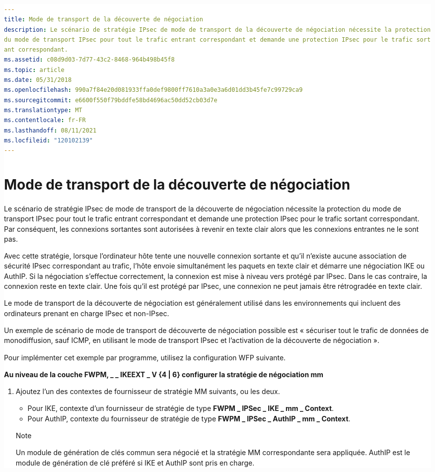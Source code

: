 ```yaml
---
title: Mode de transport de la découverte de négociation
description: Le scénario de stratégie IPsec de mode de transport de la découverte de négociation nécessite la protection du mode de transport IPsec pour tout le trafic entrant correspondant et demande une protection IPsec pour le trafic sortant correspondant.
ms.assetid: c08d9d03-7d77-43c2-8468-964b498b45f8
ms.topic: article
ms.date: 05/31/2018
ms.openlocfilehash: 990a7f84e20d081933ffa0def9800ff7610a3a0e3a6d01dd3b45fe7c99729ca9
ms.sourcegitcommit: e6600f550f79bddfe58bd4696ac50dd52cb03d7e
ms.translationtype: MT
ms.contentlocale: fr-FR
ms.lasthandoff: 08/11/2021
ms.locfileid: "120102139"
---
```

# <a name="negotiation-discovery-transport-mode"></a>Mode de transport de la découverte de négociation

Le scénario de stratégie IPsec de mode de transport de la découverte de négociation nécessite la protection du mode de transport IPsec pour tout le trafic entrant correspondant et demande une protection IPsec pour le trafic sortant correspondant. Par conséquent, les connexions sortantes sont autorisées à revenir en texte clair alors que les connexions entrantes ne le sont pas.

Avec cette stratégie, lorsque l’ordinateur hôte tente une nouvelle connexion sortante et qu’il n’existe aucune association de sécurité IPsec correspondant au trafic, l’hôte envoie simultanément les paquets en texte clair et démarre une négociation IKE ou AuthIP. Si la négociation s’effectue correctement, la connexion est mise à niveau vers protégé par IPsec. Dans le cas contraire, la connexion reste en texte clair. Une fois qu’il est protégé par IPsec, une connexion ne peut jamais être rétrogradée en texte clair.

Le mode de transport de la découverte de négociation est généralement utilisé dans les environnements qui incluent des ordinateurs prenant en charge IPsec et non-IPsec.

Un exemple de scénario de mode de transport de découverte de négociation possible est « sécuriser tout le trafic de données de monodiffusion, sauf ICMP, en utilisant le mode de transport IPsec et l’activation de la découverte de négociation ».

Pour implémenter cet exemple par programme, utilisez la configuration WFP suivante.

<dl>

**Au niveau de la couche FWPM, \_ \_ IKEEXT \_ V {4 \| 6} configurer la stratégie de négociation mm**  

1.  Ajoutez l’un des contextes de fournisseur de stratégie MM suivants, ou les deux.  
    -   Pour IKE, contexte d’un fournisseur de stratégie de type **FWPM \_ IPSec \_ IKE \_ mm \_ Context**.
    -   Pour AuthIP, contexte du fournisseur de stratégie de type **FWPM \_ IPSec \_ AuthIP \_ mm \_ Context**.

    > [!Note]  
    > Un module de génération de clés commun sera négocié et la stratégie MM correspondante sera appliquée. AuthIP est le module de génération de clé préféré si IKE et AuthIP sont pris en charge.
